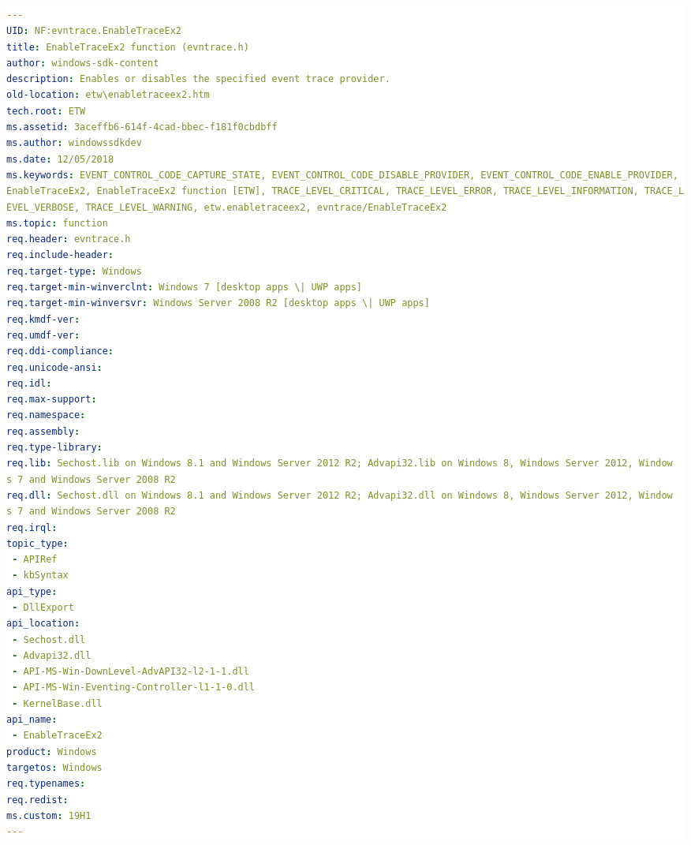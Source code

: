 ```yaml
---
UID: NF:evntrace.EnableTraceEx2
title: EnableTraceEx2 function (evntrace.h)
author: windows-sdk-content
description: Enables or disables the specified event trace provider.
old-location: etw\enabletraceex2.htm
tech.root: ETW
ms.assetid: 3aceffb6-614f-4cad-bbec-f181f0cbdbff
ms.author: windowssdkdev
ms.date: 12/05/2018
ms.keywords: EVENT_CONTROL_CODE_CAPTURE_STATE, EVENT_CONTROL_CODE_DISABLE_PROVIDER, EVENT_CONTROL_CODE_ENABLE_PROVIDER, EnableTraceEx2, EnableTraceEx2 function [ETW], TRACE_LEVEL_CRITICAL, TRACE_LEVEL_ERROR, TRACE_LEVEL_INFORMATION, TRACE_LEVEL_VERBOSE, TRACE_LEVEL_WARNING, etw.enabletraceex2, evntrace/EnableTraceEx2
ms.topic: function
req.header: evntrace.h
req.include-header: 
req.target-type: Windows
req.target-min-winverclnt: Windows 7 [desktop apps \| UWP apps]
req.target-min-winversvr: Windows Server 2008 R2 [desktop apps \| UWP apps]
req.kmdf-ver: 
req.umdf-ver: 
req.ddi-compliance: 
req.unicode-ansi: 
req.idl: 
req.max-support: 
req.namespace: 
req.assembly: 
req.type-library: 
req.lib: Sechost.lib on Windows 8.1 and Windows Server 2012 R2; Advapi32.lib on Windows 8, Windows Server 2012, Windows 7 and Windows Server 2008 R2
req.dll: Sechost.dll on Windows 8.1 and Windows Server 2012 R2; Advapi32.dll on Windows 8, Windows Server 2012, Windows 7 and Windows Server 2008 R2
req.irql: 
topic_type:
 - APIRef
 - kbSyntax
api_type:
 - DllExport
api_location:
 - Sechost.dll
 - Advapi32.dll
 - API-MS-Win-DownLevel-AdvAPI32-l2-1-1.dll
 - API-MS-Win-Eventing-Controller-l1-1-0.dll
 - KernelBase.dll
api_name:
 - EnableTraceEx2
product: Windows
targetos: Windows
req.typenames: 
req.redist: 
ms.custom: 19H1
---
```
